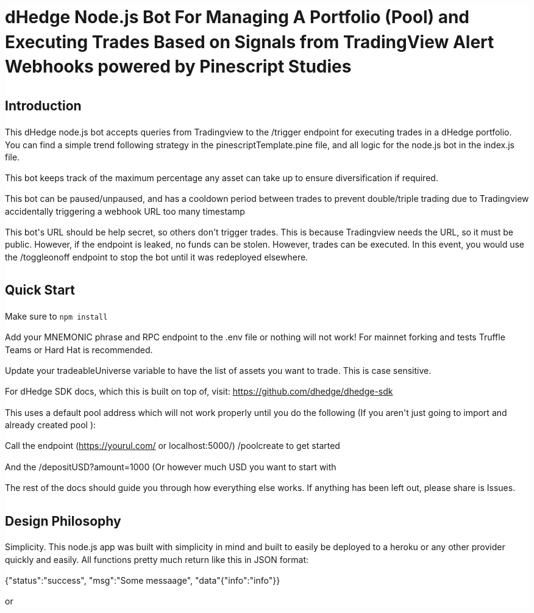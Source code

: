 # dHedge Node.js Bot For Managing A Portfolio (Pool) and Executing Trades Based on Signals from TradingView Alert Webhooks powered by Pinescript Studies



## Introduction

This dHedge node.js bot accepts queries from Tradingview to the /trigger endpoint for executing trades in a dHedge portfolio. You can find a simple trend following strategy in the pinescriptTemplate.pine file, and all logic for the node.js bot in the index.js file.


This bot keeps track of the maximum percentage any asset can take up to ensure diversification if required.

This bot can be paused/unpaused, and has a cooldown period between trades to prevent double/triple trading due to Tradingview accidentally triggering a webhook URL too many timestamp

This bot's URL should be help secret, so others don't trigger trades. This is because Tradingview needs the URL, so it must be public. However, if the endpoint is leaked, no funds can be stolen. However, trades can be executed. In this event, you would use the /toggleonoff endpoint to stop the bot until it was redeployed elsewhere.

## Quick Start

Make sure to `npm install`

Add your MNEMONIC phrase and RPC endpoint to the .env file or nothing will not work! For mainnet forking and tests Truffle Teams or Hard Hat is recommended.

Update your tradeableUniverse variable to have the list of assets you want to trade. This is case sensitive.

For dHedge SDK docs, which this is built on top of, visit: https://github.com/dhedge/dhedge-sdk

This uses a default pool address which will not work properly until you do the following (If you aren't just going to import and already created pool ):

Call the endpoint (https://yourul.com/ or localhost:5000/) /poolcreate to get started

And the /depositUSD?amount=1000 (Or however much USD you want to start with

The rest of the docs should guide you through how everything else works. If anything has been left out, please share is Issues.


## Design Philosophy

Simplicity. This node.js app was built with simplicity in mind and built to easily be deployed to a heroku or any other provider quickly and easily. All functions pretty much return like this in JSON format:

{"status":"success", "msg":"Some messaage", "data"{"info":"info"}}

or
